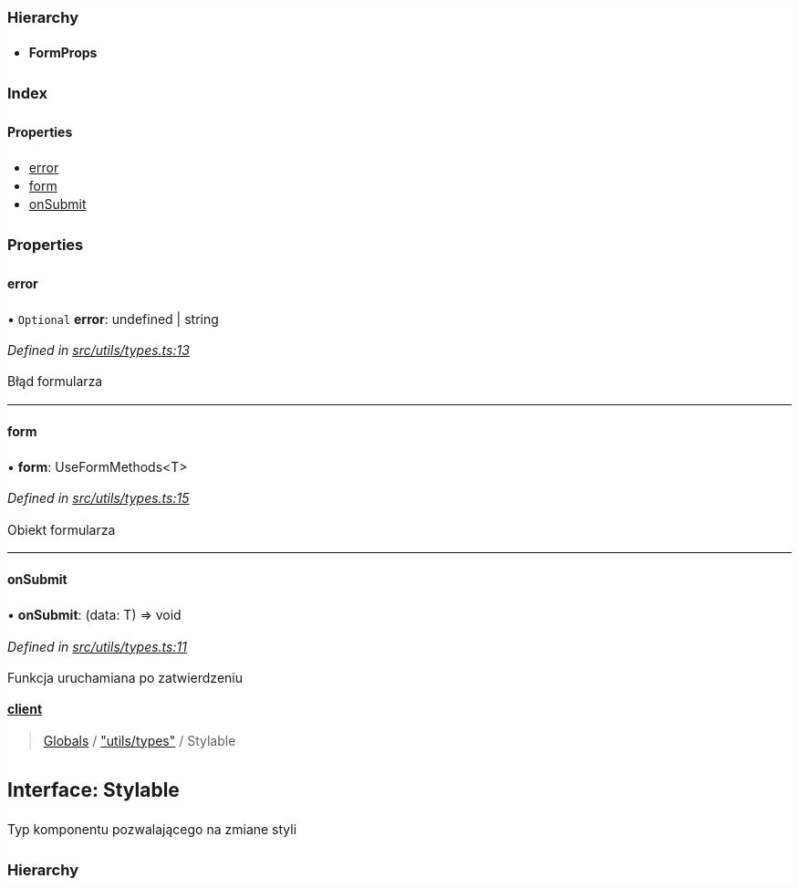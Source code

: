 ### Hierarchy

* **FormProps**

### Index

#### Properties

* [error](#error)
* [form](#form)
* [onSubmit](#onsubmit)

### Properties

#### error

• `Optional` **error**: undefined \| string

*Defined in [src/utils/types.ts:13](https://github.com/bonioss/Pracownia_Problemowa/blob/0f2d5c6/client/src/utils/types.ts#L13)*

Błąd formularza

___

#### form

•  **form**: UseFormMethods\<T>

*Defined in [src/utils/types.ts:15](https://github.com/bonioss/Pracownia_Problemowa/blob/0f2d5c6/client/src/utils/types.ts#L15)*

Obiekt formularza

___

#### onSubmit

•  **onSubmit**: (data: T) => void

*Defined in [src/utils/types.ts:11](https://github.com/bonioss/Pracownia_Problemowa/blob/0f2d5c6/client/src/utils/types.ts#L11)*

Funkcja uruchamiana po zatwierdzeniu


<a name="interfaces_utils_types_stylablemd"></a>

**[client](#readmemd)**

> [Globals](#globalsmd) / ["utils/types"](#modules_utils_types_md) / Stylable

## Interface: Stylable

Typ komponentu pozwalającego na zmiane styli

### Hierarchy
